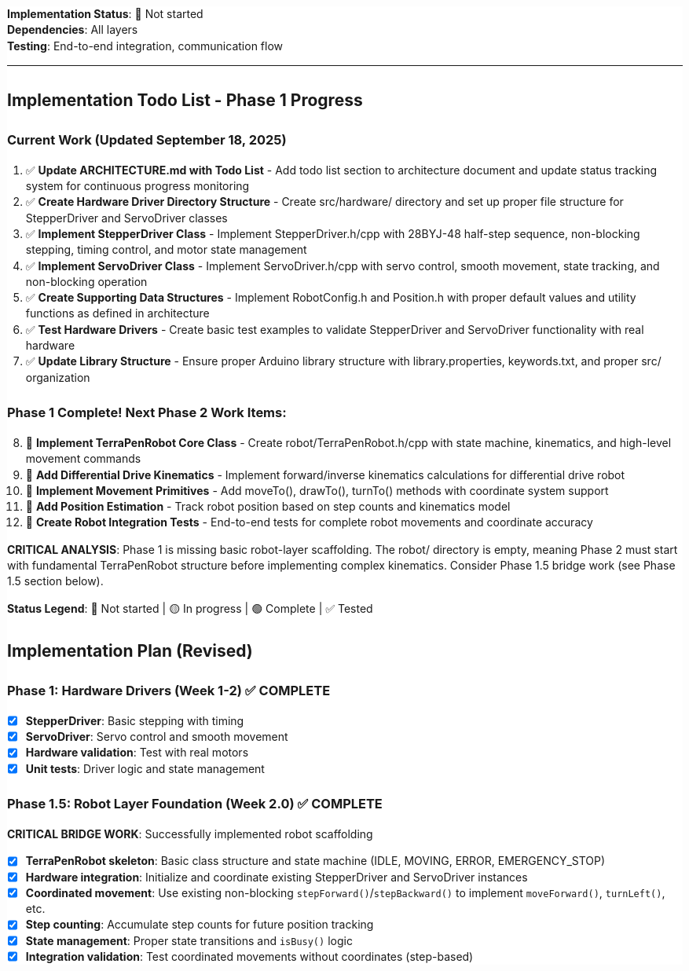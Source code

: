**Implementation Status**: 🔴 Not started  
**Dependencies**: All layers  
**Testing**: End-to-end integration, communication flow

---

## Implementation Todo List - Phase 1 Progress

### Current Work (Updated September 18, 2025)
1. ✅ **Update ARCHITECTURE.md with Todo List** - Add todo list section to architecture document and update status tracking system for continuous progress monitoring
2. ✅ **Create Hardware Driver Directory Structure** - Create src/hardware/ directory and set up proper file structure for StepperDriver and ServoDriver classes  
3. ✅ **Implement StepperDriver Class** - Implement StepperDriver.h/cpp with 28BYJ-48 half-step sequence, non-blocking stepping, timing control, and motor state management
4. ✅ **Implement ServoDriver Class** - Implement ServoDriver.h/cpp with servo control, smooth movement, state tracking, and non-blocking operation
5. ✅ **Create Supporting Data Structures** - Implement RobotConfig.h and Position.h with proper default values and utility functions as defined in architecture
6. ✅ **Test Hardware Drivers** - Create basic test examples to validate StepperDriver and ServoDriver functionality with real hardware
7. ✅ **Update Library Structure** - Ensure proper Arduino library structure with library.properties, keywords.txt, and proper src/ organization

### Phase 1 Complete! Next Phase 2 Work Items:
8. 🔴 **Implement TerraPenRobot Core Class** - Create robot/TerraPenRobot.h/cpp with state machine, kinematics, and high-level movement commands
9. 🔴 **Add Differential Drive Kinematics** - Implement forward/inverse kinematics calculations for differential drive robot
10. 🔴 **Implement Movement Primitives** - Add moveTo(), drawTo(), turnTo() methods with coordinate system support
11. 🔴 **Add Position Estimation** - Track robot position based on step counts and kinematics model
12. 🔴 **Create Robot Integration Tests** - End-to-end tests for complete robot movements and coordinate accuracy

**CRITICAL ANALYSIS**: Phase 1 is missing basic robot-layer scaffolding. The robot/ directory is empty, meaning Phase 2 must start with fundamental TerraPenRobot structure before implementing complex kinematics. Consider Phase 1.5 bridge work (see Phase 1.5 section below).

**Status Legend**: 🔴 Not started | 🟡 In progress | 🟢 Complete | ✅ Tested

## Implementation Plan (Revised)

### Phase 1: Hardware Drivers (Week 1-2) ✅ COMPLETE
- [x] **StepperDriver**: Basic stepping with timing
- [x] **ServoDriver**: Servo control and smooth movement
- [x] **Hardware validation**: Test with real motors
- [x] **Unit tests**: Driver logic and state management

### Phase 1.5: Robot Layer Foundation (Week 2.0) ✅ COMPLETE
**CRITICAL BRIDGE WORK**: Successfully implemented robot scaffolding
- [x] **TerraPenRobot skeleton**: Basic class structure and state machine (IDLE, MOVING, ERROR, EMERGENCY_STOP)
- [x] **Hardware integration**: Initialize and coordinate existing StepperDriver and ServoDriver instances
- [x] **Coordinated movement**: Use existing non-blocking `stepForward()`/`stepBackward()` to implement `moveForward()`, `turnLeft()`, etc.
- [x] **Step counting**: Accumulate step counts for future position tracking
- [x] **State management**: Proper state transitions and `isBusy()` logic
- [x] **Integration validation**: Test coordinated movements without coordinates (step-based)

